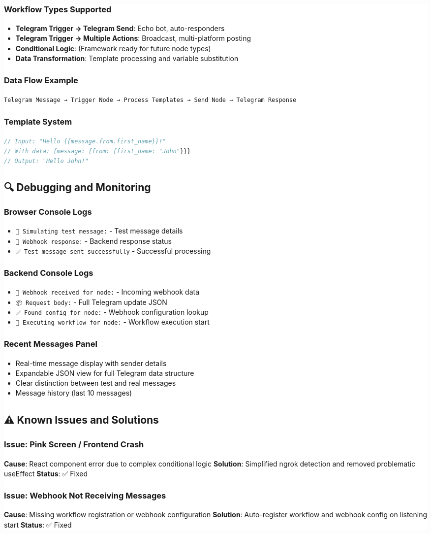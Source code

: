 ### Workflow Types Supported
- **Telegram Trigger → Telegram Send**: Echo bot, auto-responders
- **Telegram Trigger → Multiple Actions**: Broadcast, multi-platform posting
- **Conditional Logic**: (Framework ready for future node types)
- **Data Transformation**: Template processing and variable substitution

### Data Flow Example
```
Telegram Message → Trigger Node → Process Templates → Send Node → Telegram Response
```

### Template System
```javascript
// Input: "Hello {{message.from.first_name}}!"
// With data: {message: {from: {first_name: "John"}}}
// Output: "Hello John!"
```

## 🔍 Debugging and Monitoring

### Browser Console Logs
- `🧪 Simulating test message:` - Test message details
- `📨 Webhook response:` - Backend response status
- `✅ Test message sent successfully` - Successful processing

### Backend Console Logs  
- `🎯 Webhook received for node:` - Incoming webhook data
- `📦 Request body:` - Full Telegram update JSON
- `✅ Found config for node:` - Webhook configuration lookup
- `🔄 Executing workflow for node:` - Workflow execution start

### Recent Messages Panel
- Real-time message display with sender details
- Expandable JSON view for full Telegram data structure
- Clear distinction between test and real messages
- Message history (last 10 messages)

## ⚠️ Known Issues and Solutions

### Issue: Pink Screen / Frontend Crash
**Cause**: React component error due to complex conditional logic
**Solution**: Simplified ngrok detection and removed problematic useEffect
**Status**: ✅ Fixed

### Issue: Webhook Not Receiving Messages  
**Cause**: Missing workflow registration or webhook configuration
**Solution**: Auto-register workflow and webhook config on listening start
**Status**: ✅ Fixed
